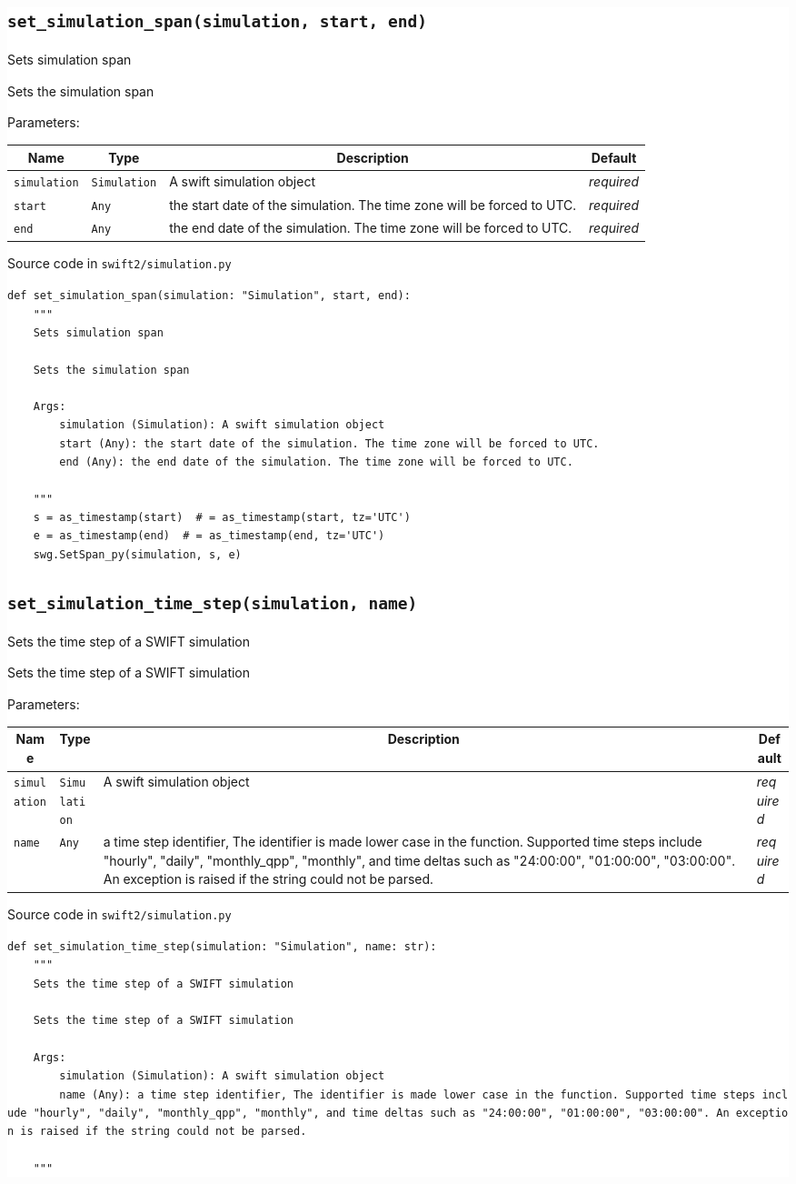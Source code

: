 ## `set_simulation_span(simulation, start, end)`

Sets simulation span

Sets the simulation span

Parameters:

| Name         | Type         | Description                                                            | Default    |
| ------------ | ------------ | ---------------------------------------------------------------------- | ---------- |
| `simulation` | `Simulation` | A swift simulation object                                              | *required* |
| `start`      | `Any`        | the start date of the simulation. The time zone will be forced to UTC. | *required* |
| `end`        | `Any`        | the end date of the simulation. The time zone will be forced to UTC.   | *required* |

Source code in `swift2/simulation.py`

```
def set_simulation_span(simulation: "Simulation", start, end):
    """
    Sets simulation span

    Sets the simulation span

    Args:
        simulation (Simulation): A swift simulation object
        start (Any): the start date of the simulation. The time zone will be forced to UTC.
        end (Any): the end date of the simulation. The time zone will be forced to UTC.

    """
    s = as_timestamp(start)  # = as_timestamp(start, tz='UTC')
    e = as_timestamp(end)  # = as_timestamp(end, tz='UTC')
    swg.SetSpan_py(simulation, s, e)

```

## `set_simulation_time_step(simulation, name)`

Sets the time step of a SWIFT simulation

Sets the time step of a SWIFT simulation

Parameters:

| Name         | Type         | Description                                                                                                                                                                                                                                                                | Default    |
| ------------ | ------------ | -------------------------------------------------------------------------------------------------------------------------------------------------------------------------------------------------------------------------------------------------------------------------- | ---------- |
| `simulation` | `Simulation` | A swift simulation object                                                                                                                                                                                                                                                  | *required* |
| `name`       | `Any`        | a time step identifier, The identifier is made lower case in the function. Supported time steps include "hourly", "daily", "monthly_qpp", "monthly", and time deltas such as "24:00:00", "01:00:00", "03:00:00". An exception is raised if the string could not be parsed. | *required* |

Source code in `swift2/simulation.py`

```
def set_simulation_time_step(simulation: "Simulation", name: str):
    """
    Sets the time step of a SWIFT simulation

    Sets the time step of a SWIFT simulation

    Args:
        simulation (Simulation): A swift simulation object
        name (Any): a time step identifier, The identifier is made lower case in the function. Supported time steps include "hourly", "daily", "monthly_qpp", "monthly", and time deltas such as "24:00:00", "01:00:00", "03:00:00". An exception is raised if the string could not be parsed.

    """
```